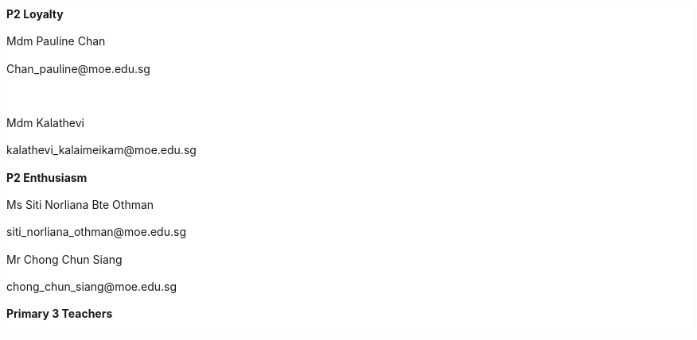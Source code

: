 </td>
</tr>
<tr>
<td rowspan="1" colspan="1">
<p><strong>P2 Loyalty</strong>
</p>
</td>
<td rowspan="1" colspan="1">
<p>Mdm Pauline Chan</p>
</td>
<td rowspan="1" colspan="1">
<p><a rel="noopener noreferrer nofollow" target="_blank">Chan_pauline@moe.edu.sg</a>
</p>
</td>
</tr>
<tr>
<td rowspan="1" colspan="1">
<p>&nbsp;</p>
</td>
<td rowspan="1" colspan="1">
<p>Mdm Kalathevi</p>
</td>
<td rowspan="1" colspan="1">
<p><a rel="noopener noreferrer nofollow" target="_blank">kalathevi_kalaimeikam@moe.edu.sg</a>
</p>
</td>
</tr>
<tr>
<td rowspan="1" colspan="1">
<p><strong>P2 Enthusiasm</strong>
</p>
</td>
<td rowspan="1" colspan="1">
<p>Ms Siti Norliana Bte Othman</p>
</td>
<td rowspan="1" colspan="1">
<p><a rel="noopener noreferrer nofollow" target="_blank">siti_norliana_othman@moe.edu.sg</a>
</p>
</td>
</tr>
<tr>
<td rowspan="1" colspan="1">
<p></p>
</td>
<td rowspan="1" colspan="1">
<p>Mr Chong Chun Siang</p>
<p></p>
</td>
<td rowspan="1" colspan="1">
<p><a rel="noopener noreferrer nofollow" target="_blank">chong_chun_siang@moe.edu.sg</a>
</p>
</td>
</tr>
</tbody>
</table>
<p><strong>Primary 3 Teachers</strong>
</p>
<table style="minWidth: 75px">
<colgroup>
<col>
<col>
<col>
</colgroup>
<tbody>